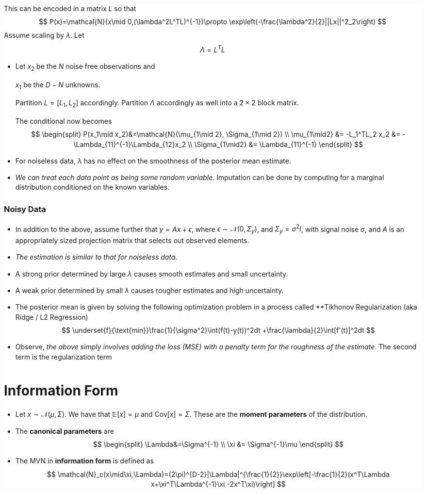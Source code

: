   This can be encoded in a matrix $L$ so that 
  $$
  P(x)=\mathcal{N}(x\mid 0,(\lambda^2L^TL)^{-1})\propto \exp\left(-\frac{\lambda^2}{2}||Lx||^2_2\right)
  $$
  Assume scaling by $\lambda$. Let 
  $$
  \Lambda=L^TL
  $$
  
* Let $x_2$ be the $N$ noise free observations and 
  
  $x_1$ be the $D-N$ unknowns. 
  
  Partition $L=[L_1, L_2]$ accordingly. Partition $\Lambda$ accordingly as well into a $2\times 2$ block matrix. 
  
  The conditional now becomes 
  $$
  \begin{split} P(x_1\mid x_2)&=\mathcal{N}(\mu_{1\mid 2}, \Sigma_{1\mid 2}) \\
  \mu_{1\mid2} &= -L_1^TL_2 x_2 &= -\Lambda_{11}^{-1}\Lambda_{12}x_2 \\ \Sigma_{1\mid2} &= \Lambda_{11}^{-1} \end{split}
  $$
  
* For noiseless data, $\lambda$ has no effect on the smoothness of the posterior mean estimate.
* *We can treat each data point as being some random variable*. Imputation can be done by computing for a marginal distribution conditioned on the known variables.
### Noisy Data
* In addition to the above, assume further that $y=Ax+\epsilon$, where $\epsilon\sim\mathcal{N}(0,\Sigma_y)$, and $\Sigma_y=\sigma^2I$, with signal noise $\sigma$, and $A$ is an appropriately sized projection matrix that selects out observed elements.
* *The estimation is similar to that for noiseless data.*
* A strong prior determined by large $\lambda$ causes smooth estimates and small uncertainty.
* A weak prior determined by small $\lambda$ causes rougher estimates and high uncertainty. 
* The posterior mean is given by solving the following optimization problem in a process called **Tikhonov Regularization (aka Ridge / L2 Regression)
  $$
  \underset{f}{\text{min}}\frac{1}{\sigma^2}\int(f(t)-y(t))^2dt +\frac{\lambda}{2}\int[f'(t)]^2dt
  $$
  
* Observe, *the above simply involves adding the loss (MSE) with a penalty term for the roughness of the estimate*. The second term is the regularization term
# Information Form
* Let $x\sim \mathcal{N}(\mu, \Sigma)$. We have that $\mathbb{E}[x]=\mu$ and $\text{Cov}[x]=\Sigma$. These are the **moment parameters** of the distribution.
* The **canonical parameters** are 
  $$
  \begin{split} \Lambda&=\Sigma^{-1} \\ \xi &= \Sigma^{-1}\mu \end{split}
  $$
  
* The MVN in **information form** is defined as 
  $$
  \mathcal{N}_c(x\mid\xi,\Lambda)=(2\pi)^{D-2}|\Lambda|^{\frac{1}{2}}\exp\left[-\frac{1}{2}(x^T\Lambda x+\xi^T\Lambda^{-1}\xi -2x^T\xi)\right]
  $$
  